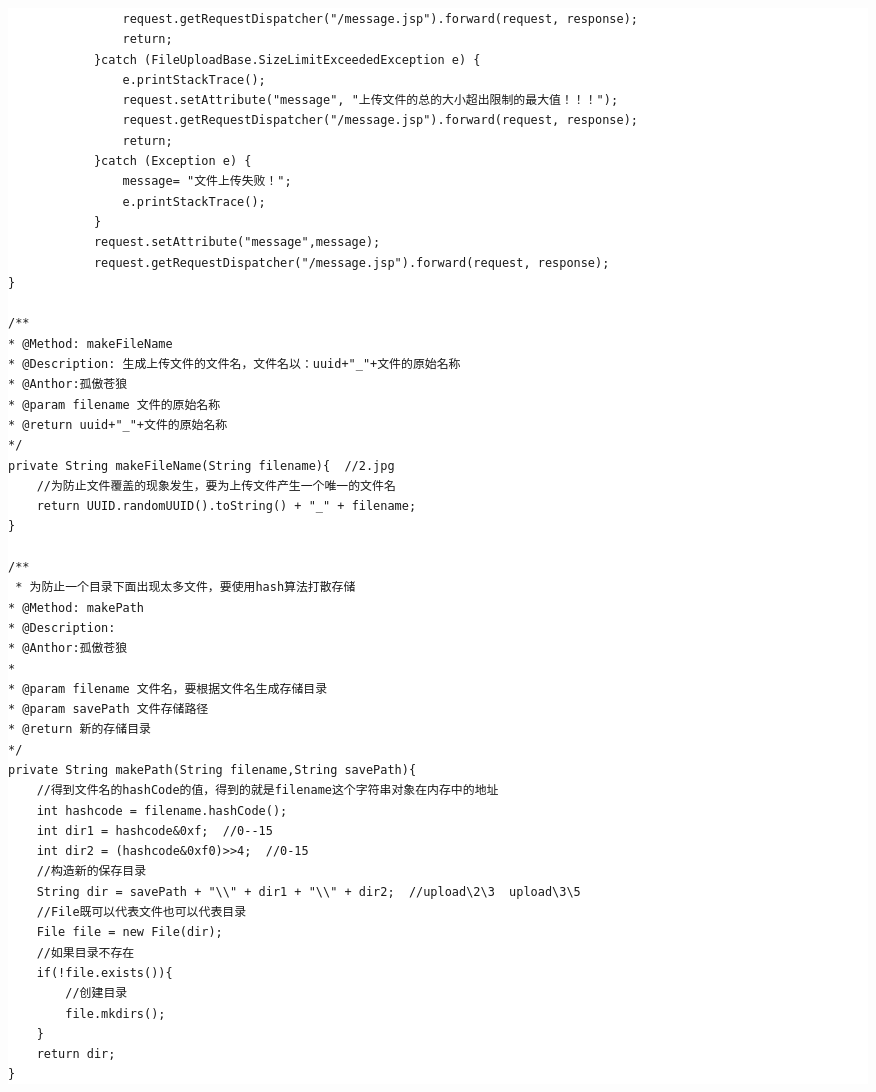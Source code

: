                     request.getRequestDispatcher("/message.jsp").forward(request, response);
                    return;
                }catch (FileUploadBase.SizeLimitExceededException e) {
                    e.printStackTrace();
                    request.setAttribute("message", "上传文件的总的大小超出限制的最大值！！！");
                    request.getRequestDispatcher("/message.jsp").forward(request, response);
                    return;
                }catch (Exception e) {
                    message= "文件上传失败！";
                    e.printStackTrace();
                }
                request.setAttribute("message",message);
                request.getRequestDispatcher("/message.jsp").forward(request, response);
    }
    
    /**
    * @Method: makeFileName
    * @Description: 生成上传文件的文件名，文件名以：uuid+"_"+文件的原始名称
    * @Anthor:孤傲苍狼
    * @param filename 文件的原始名称
    * @return uuid+"_"+文件的原始名称
    */ 
    private String makeFileName(String filename){  //2.jpg
        //为防止文件覆盖的现象发生，要为上传文件产生一个唯一的文件名
        return UUID.randomUUID().toString() + "_" + filename;
    }
    
    /**
     * 为防止一个目录下面出现太多文件，要使用hash算法打散存储
    * @Method: makePath
    * @Description: 
    * @Anthor:孤傲苍狼
    *
    * @param filename 文件名，要根据文件名生成存储目录
    * @param savePath 文件存储路径
    * @return 新的存储目录
    */ 
    private String makePath(String filename,String savePath){
        //得到文件名的hashCode的值，得到的就是filename这个字符串对象在内存中的地址
        int hashcode = filename.hashCode();
        int dir1 = hashcode&0xf;  //0--15
        int dir2 = (hashcode&0xf0)>>4;  //0-15
        //构造新的保存目录
        String dir = savePath + "\\" + dir1 + "\\" + dir2;  //upload\2\3  upload\3\5
        //File既可以代表文件也可以代表目录
        File file = new File(dir);
        //如果目录不存在
        if(!file.exists()){
            //创建目录
            file.mkdirs();
        }
        return dir;
    }
